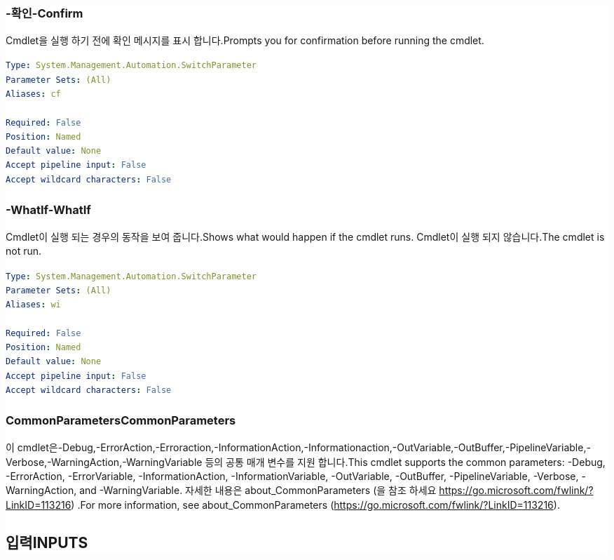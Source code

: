 ### <span data-ttu-id="9583f-134">-확인</span><span class="sxs-lookup"><span data-stu-id="9583f-134">-Confirm</span></span>
<span data-ttu-id="9583f-135">Cmdlet을 실행 하기 전에 확인 메시지를 표시 합니다.</span><span class="sxs-lookup"><span data-stu-id="9583f-135">Prompts you for confirmation before running the cmdlet.</span></span>

```yaml
Type: System.Management.Automation.SwitchParameter
Parameter Sets: (All)
Aliases: cf

Required: False
Position: Named
Default value: None
Accept pipeline input: False
Accept wildcard characters: False
```

### <span data-ttu-id="9583f-136">-WhatIf</span><span class="sxs-lookup"><span data-stu-id="9583f-136">-WhatIf</span></span>
<span data-ttu-id="9583f-137">Cmdlet이 실행 되는 경우의 동작을 보여 줍니다.</span><span class="sxs-lookup"><span data-stu-id="9583f-137">Shows what would happen if the cmdlet runs.</span></span> <span data-ttu-id="9583f-138">Cmdlet이 실행 되지 않습니다.</span><span class="sxs-lookup"><span data-stu-id="9583f-138">The cmdlet is not run.</span></span>

```yaml
Type: System.Management.Automation.SwitchParameter
Parameter Sets: (All)
Aliases: wi

Required: False
Position: Named
Default value: None
Accept pipeline input: False
Accept wildcard characters: False
```

### <span data-ttu-id="9583f-139">CommonParameters</span><span class="sxs-lookup"><span data-stu-id="9583f-139">CommonParameters</span></span>
<span data-ttu-id="9583f-140">이 cmdlet은-Debug,-ErrorAction,-Erroraction,-InformationAction,-Informationaction,-OutVariable,-OutBuffer,-PipelineVariable,-Verbose,-WarningAction,-WarningVariable 등의 공통 매개 변수를 지원 합니다.</span><span class="sxs-lookup"><span data-stu-id="9583f-140">This cmdlet supports the common parameters: -Debug, -ErrorAction, -ErrorVariable, -InformationAction, -InformationVariable, -OutVariable, -OutBuffer, -PipelineVariable, -Verbose, -WarningAction, and -WarningVariable.</span></span> <span data-ttu-id="9583f-141">자세한 내용은 about_CommonParameters (을 참조 하세요 https://go.microsoft.com/fwlink/?LinkID=113216) .</span><span class="sxs-lookup"><span data-stu-id="9583f-141">For more information, see about_CommonParameters (https://go.microsoft.com/fwlink/?LinkID=113216).</span></span>

## <span data-ttu-id="9583f-142">입력</span><span class="sxs-lookup"><span data-stu-id="9583f-142">INPUTS</span></span>
